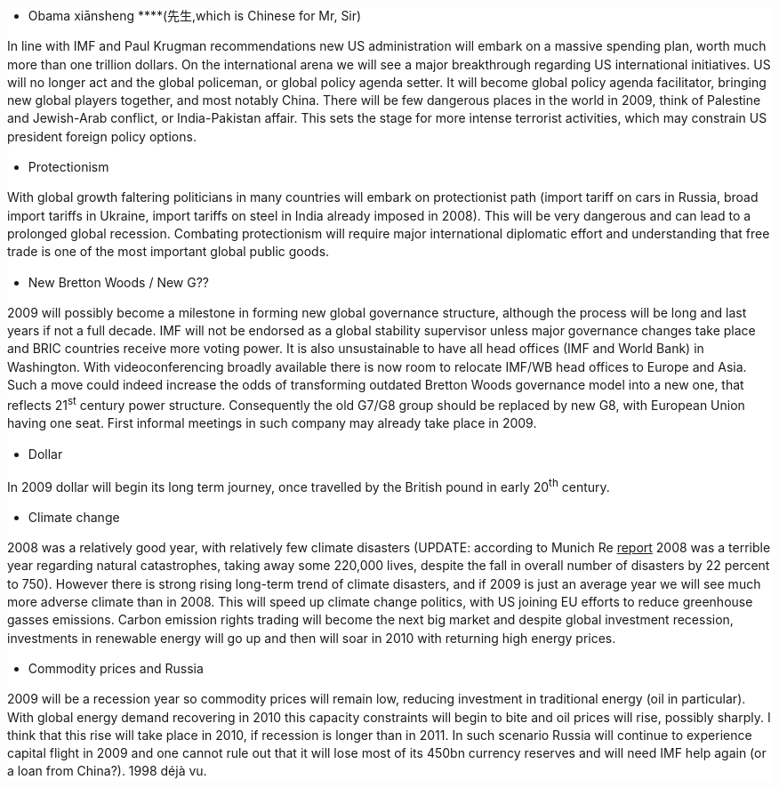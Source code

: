   * Obama xiānsheng ****(先生,which is Chinese for Mr, Sir)

In line with IMF and Paul Krugman recommendations new US administration will embark on a massive spending plan, worth much more than one trillion dollars. On the international arena we will see a major breakthrough regarding US international initiatives. US will no longer act and the global policeman, or global policy agenda setter. It will become global policy agenda facilitator, bringing new global players together, and most notably China. There will be few dangerous places in the world in 2009, think of Palestine and Jewish-Arab conflict, or India-Pakistan affair. This sets the stage for more intense terrorist activities, which may constrain US president foreign policy options.

  * Protectionism

With global growth faltering politicians in many countries will embark on protectionist path (import tariff on cars in Russia, broad import tariffs in Ukraine, import tariffs on steel in India already imposed in 2008). This will be very dangerous and can lead to a prolonged global recession. Combating protectionism will require major international diplomatic effort and understanding that free trade is one of the most important global public goods.

  * New Bretton Woods / New G??

2009 will possibly become a milestone in forming new global governance structure, although the process will be long and last years if not a full decade. IMF will not be endorsed as a global stability supervisor unless major governance changes take place and BRIC countries receive more voting power. It is also unsustainable to have all head offices (IMF and World Bank) in Washington. With videoconferencing broadly available there is now room to relocate IMF/WB head offices to Europe and Asia. Such a move could indeed increase the odds of transforming outdated Bretton Woods governance model into a new one, that reflects 21<sup>st</sup> century power structure. Consequently the old G7/G8 group should be replaced by new G8, with European Union having one seat. First informal meetings in such company may already take place in 2009.

  * Dollar

In 2009 dollar will begin its long term journey, once travelled by the British pound in early 20<sup>th</sup> century.

  * Climate change

2008 was a relatively good year, with relatively few climate disasters (UPDATE: according to Munich Re [report](http://www.bloomberg.com/apps/news?pid=20601100&sid=ai_Hq72IeGSg&refer=germany) 2008 was a terrible year regarding natural catastrophes, taking away some 220,000 lives, despite the fall in overall number of disasters by 22 percent to 750). However there is strong rising long-term trend of climate disasters, and if 2009 is just an average year we will see much more adverse climate than in 2008. This will speed up climate change politics, with US joining EU efforts to reduce greenhouse gasses emissions. Carbon emission rights trading will become the next big market and despite global investment recession, investments in renewable energy will go up and then will soar in 2010 with returning high energy prices.

  * Commodity prices and Russia

2009 will be a recession year so commodity prices will remain low, reducing investment in traditional energy (oil in particular). With global energy demand recovering in 2010 this capacity constraints will begin to bite and oil prices will rise, possibly sharply. I think that this rise will take place in 2010, if recession is longer than in 2011. In such scenario Russia will continue to experience capital flight in 2009 and one cannot rule out that it will lose most of its 450bn currency reserves and will need IMF help again (or a loan from China?). 1998 déjà vu.
